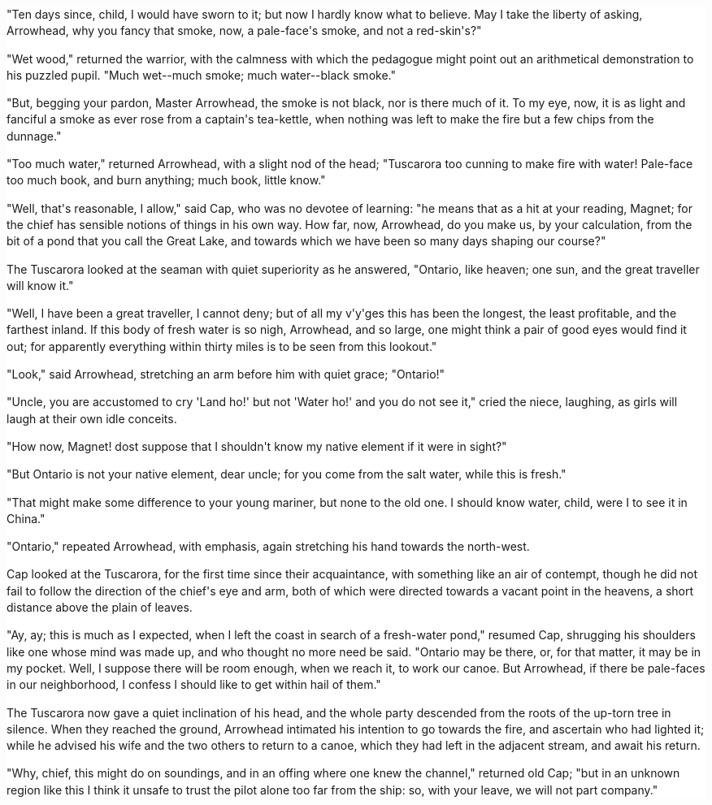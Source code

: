 "Ten days since, child, I would have sworn to it; but now I hardly know what to believe. May I take the liberty of asking, Arrowhead, why you fancy that smoke, now, a pale-face's smoke, and not a red-skin's?"

"Wet wood," returned the warrior, with the calmness with which the pedagogue might point out an arithmetical demonstration to his puzzled pupil. "Much wet--much smoke; much water--black smoke."

"But, begging your pardon, Master Arrowhead, the smoke is not black, nor is there much of it. To my eye, now, it is as light and fanciful a smoke as ever rose from a captain's tea-kettle, when nothing was left to make the fire but a few chips from the dunnage."

"Too much water," returned Arrowhead, with a slight nod of the head; "Tuscarora too cunning to make fire with water! Pale-face too much book, and burn anything; much book, little know."

"Well, that's reasonable, I allow," said Cap, who was no devotee of learning: "he means that as a hit at your reading, Magnet; for the chief has sensible notions of things in his own way. How far, now, Arrowhead, do you make us, by your calculation, from the bit of a pond that you call the Great Lake, and towards which we have been so many days shaping our course?"

The Tuscarora looked at the seaman with quiet superiority as he answered, "Ontario, like heaven; one sun, and the great traveller will know it."

"Well, I have been a great traveller, I cannot deny; but of all my v'y'ges this has been the longest, the least profitable, and the farthest inland. If this body of fresh water is so nigh, Arrowhead, and so large, one might think a pair of good eyes would find it out; for apparently everything within thirty miles is to be seen from this lookout."

"Look," said Arrowhead, stretching an arm before him with quiet grace; "Ontario!"

"Uncle, you are accustomed to cry 'Land ho!' but not 'Water ho!' and you do not see it," cried the niece, laughing, as girls will laugh at their own idle conceits.

"How now, Magnet! dost suppose that I shouldn't know my native element if it were in sight?"

"But Ontario is not your native element, dear uncle; for you come from the salt water, while this is fresh."

"That might make some difference to your young mariner, but none to the old one. I should know water, child, were I to see it in China."

"Ontario," repeated Arrowhead, with emphasis, again stretching his hand towards the north-west.

Cap looked at the Tuscarora, for the first time since their acquaintance, with something like an air of contempt, though he did not fail to follow the direction of the chief's eye and arm, both of which were directed towards a vacant point in the heavens, a short distance above the plain of leaves.

"Ay, ay; this is much as I expected, when I left the coast in search of a fresh-water pond," resumed Cap, shrugging his shoulders like one whose mind was made up, and who thought no more need be said. "Ontario may be there, or, for that matter, it may be in my pocket. Well, I suppose there will be room enough, when we reach it, to work our canoe. But Arrowhead, if there be pale-faces in our neighborhood, I confess I should like to get within hail of them."

The Tuscarora now gave a quiet inclination of his head, and the whole party descended from the roots of the up-torn tree in silence. When they reached the ground, Arrowhead intimated his intention to go towards the fire, and ascertain who had lighted it; while he advised his wife and the two others to return to a canoe, which they had left in the adjacent stream, and await his return.

"Why, chief, this might do on soundings, and in an offing where one knew the channel," returned old Cap; "but in an unknown region like this I think it unsafe to trust the pilot alone too far from the ship: so, with your leave, we will not part company."
